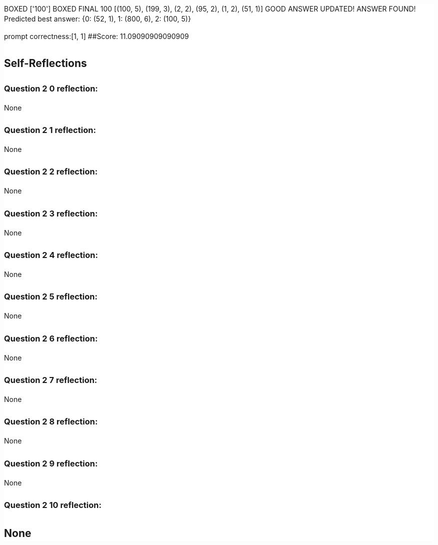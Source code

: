 BOXED ['100']
BOXED FINAL 100
[(100, 5), (199, 3), (2, 2), (95, 2), (1, 2), (51, 1)]
GOOD ANSWER UPDATED!
ANSWER FOUND!
Predicted best answer: {0: (52, 1), 1: (800, 6), 2: (100, 5)}

prompt correctness:[1, 1]
##Score: 11.09090909090909

## Self-Reflections

### Question 2 0 reflection:
None
### Question 2 1 reflection:
None
### Question 2 2 reflection:
None
### Question 2 3 reflection:
None
### Question 2 4 reflection:
None
### Question 2 5 reflection:
None
### Question 2 6 reflection:
None
### Question 2 7 reflection:
None
### Question 2 8 reflection:
None
### Question 2 9 reflection:
None
### Question 2 10 reflection:
None
---

